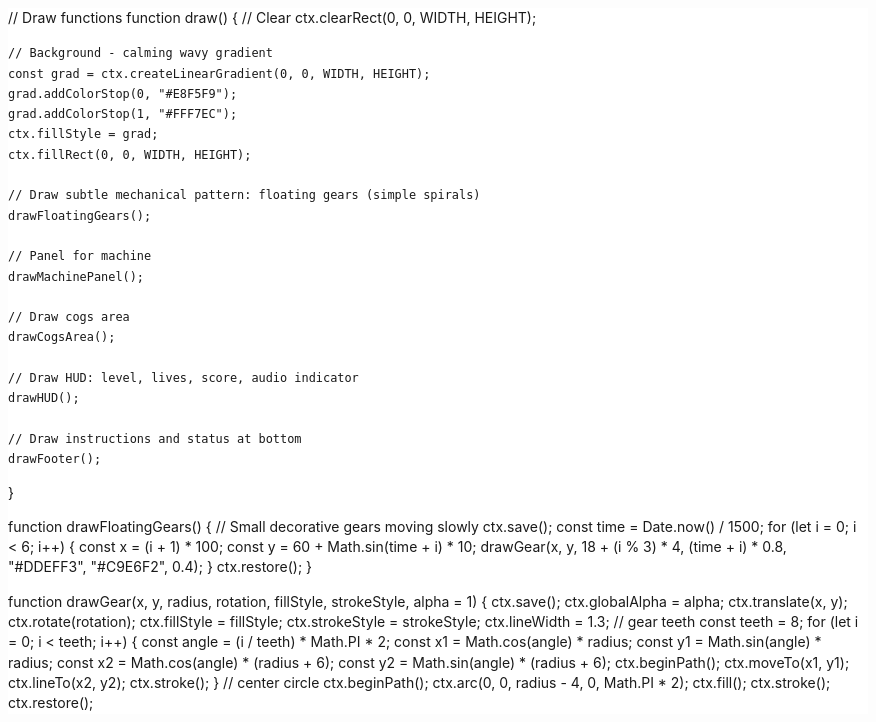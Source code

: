   // Draw functions
  function draw() {
    // Clear
    ctx.clearRect(0, 0, WIDTH, HEIGHT);

    // Background - calming wavy gradient
    const grad = ctx.createLinearGradient(0, 0, WIDTH, HEIGHT);
    grad.addColorStop(0, "#E8F5F9");
    grad.addColorStop(1, "#FFF7EC");
    ctx.fillStyle = grad;
    ctx.fillRect(0, 0, WIDTH, HEIGHT);

    // Draw subtle mechanical pattern: floating gears (simple spirals)
    drawFloatingGears();

    // Panel for machine
    drawMachinePanel();

    // Draw cogs area
    drawCogsArea();

    // Draw HUD: level, lives, score, audio indicator
    drawHUD();

    // Draw instructions and status at bottom
    drawFooter();
  }

  function drawFloatingGears() {
    // Small decorative gears moving slowly
    ctx.save();
    const time = Date.now() / 1500;
    for (let i = 0; i < 6; i++) {
      const x = (i + 1) * 100;
      const y = 60 + Math.sin(time + i) * 10;
      drawGear(x, y, 18 + (i % 3) * 4, (time + i) * 0.8, "#DDEFF3", "#C9E6F2", 0.4);
    }
    ctx.restore();
  }

  function drawGear(x, y, radius, rotation, fillStyle, strokeStyle, alpha = 1) {
    ctx.save();
    ctx.globalAlpha = alpha;
    ctx.translate(x, y);
    ctx.rotate(rotation);
    ctx.fillStyle = fillStyle;
    ctx.strokeStyle = strokeStyle;
    ctx.lineWidth = 1.3;
    // gear teeth
    const teeth = 8;
    for (let i = 0; i < teeth; i++) {
      const angle = (i / teeth) * Math.PI * 2;
      const x1 = Math.cos(angle) * radius;
      const y1 = Math.sin(angle) * radius;
      const x2 = Math.cos(angle) * (radius + 6);
      const y2 = Math.sin(angle) * (radius + 6);
      ctx.beginPath();
      ctx.moveTo(x1, y1);
      ctx.lineTo(x2, y2);
      ctx.stroke();
    }
    // center circle
    ctx.beginPath();
    ctx.arc(0, 0, radius - 4, 0, Math.PI * 2);
    ctx.fill();
    ctx.stroke();
    ctx.restore();